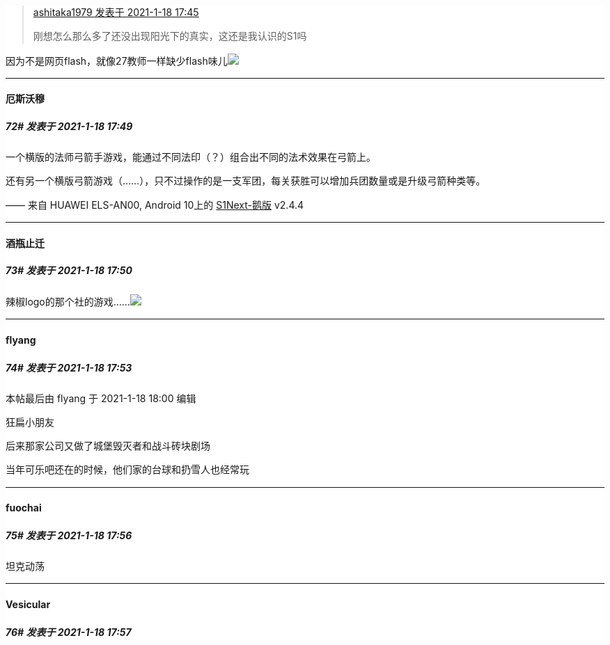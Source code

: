 
<blockquote><a href="httphttps://bbs.saraba1st.com/2b/forum.php?mod=redirect&amp;goto=findpost&amp;pid=50074267&amp;ptid=1983448" target="_blank">ashitaka1979 发表于 2021-1-18 17:45</a>

刚想怎么那么多了还没出现阳光下的真实，这还是我认识的S1吗</blockquote>
因为不是网页flash，就像27教师一样缺少flash味儿<img src="https://static.saraba1st.com/image/smiley/face2017/026.png" referrerpolicy="no-referrer">


-----

####  厄斯沃穆  
##### 72#       发表于 2021-1-18 17:49


一个横版的法师弓箭手游戏，能通过不同法印（？）组合出不同的法术效果在弓箭上。

还有另一个横版弓箭游戏（……），只不过操作的是一支军团，每关获胜可以增加兵团数量或是升级弓箭种类等。

—— 来自 HUAWEI ELS-AN00, Android 10上的 [S1Next-鹅版](https://github.com/ykrank/S1-Next/releases) v2.4.4


-----

####  酒瓶止迁  
##### 73#       发表于 2021-1-18 17:50


辣椒logo的那个社的游戏……<img src="https://static.saraba1st.com/image/smiley/face2017/067.png" referrerpolicy="no-referrer">


-----

####  flyang  
##### 74#       发表于 2021-1-18 17:53


 本帖最后由 flyang 于 2021-1-18 18:00 编辑 

狂扁小朋友


后来那家公司又做了城堡毁灭者和战斗砖块剧场

当年可乐吧还在的时候，他们家的台球和扔雪人也经常玩


-----

####  fuochai  
##### 75#       发表于 2021-1-18 17:56


坦克动荡


-----

####  Vesicular  
##### 76#       发表于 2021-1-18 17:57
